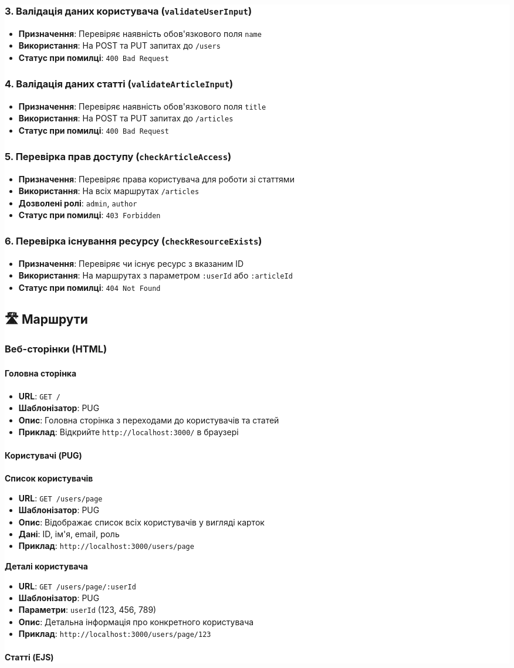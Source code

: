 ### 3. **Валідація даних користувача** (`validateUserInput`)
- **Призначення**: Перевіряє наявність обов'язкового поля `name`
- **Використання**: На POST та PUT запитах до `/users`
- **Статус при помилці**: `400 Bad Request`

### 4. **Валідація даних статті** (`validateArticleInput`)
- **Призначення**: Перевіряє наявність обов'язкового поля `title`
- **Використання**: На POST та PUT запитах до `/articles`
- **Статус при помилці**: `400 Bad Request`

### 5. **Перевірка прав доступу** (`checkArticleAccess`)
- **Призначення**: Перевіряє права користувача для роботи зі статтями
- **Використання**: На всіх маршрутах `/articles`
- **Дозволені ролі**: `admin`, `author`
- **Статус при помилці**: `403 Forbidden`

### 6. **Перевірка існування ресурсу** (`checkResourceExists`)
- **Призначення**: Перевіряє чи існує ресурс з вказаним ID
- **Використання**: На маршрутах з параметром `:userId` або `:articleId`
- **Статус при помилці**: `404 Not Found`

## 🛣 Маршрути

### Веб-сторінки (HTML)

#### Головна сторінка
- **URL**: `GET /`
- **Шаблонізатор**: PUG
- **Опис**: Головна сторінка з переходами до користувачів та статей
- **Приклад**: Відкрийте `http://localhost:3000/` в браузері

#### Користувачі (PUG)

**Список користувачів**
- **URL**: `GET /users/page`
- **Шаблонізатор**: PUG
- **Опис**: Відображає список всіх користувачів у вигляді карток
- **Дані**: ID, ім'я, email, роль
- **Приклад**: `http://localhost:3000/users/page`

**Деталі користувача**
- **URL**: `GET /users/page/:userId`
- **Шаблонізатор**: PUG
- **Параметри**: `userId` (123, 456, 789)
- **Опис**: Детальна інформація про конкретного користувача
- **Приклад**: `http://localhost:3000/users/page/123`

#### Статті (EJS)
